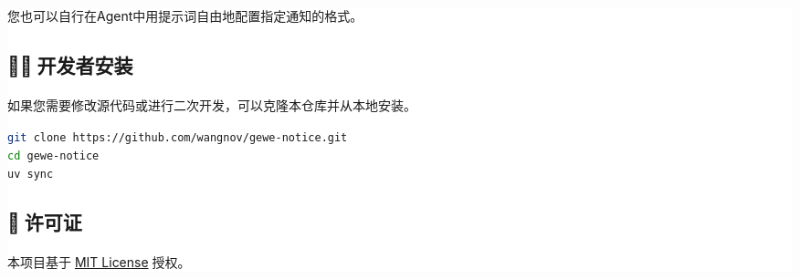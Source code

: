 您也可以自行在Agent中用提示词自由地配置指定通知的格式。

## 👨‍💻 开发者安装

如果您需要修改源代码或进行二次开发，可以克隆本仓库并从本地安装。

```bash
git clone https://github.com/wangnov/gewe-notice.git
cd gewe-notice
uv sync
```


## 📄 许可证

本项目基于 [MIT License](LICENSE) 授权。

